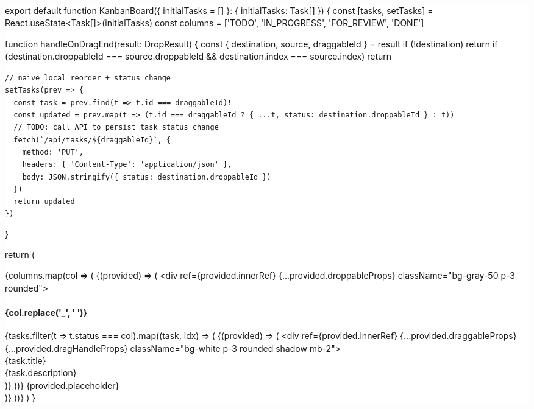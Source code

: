 export default function KanbanBoard({ initialTasks = [] }: { initialTasks: Task[] }) {
  const [tasks, setTasks] = React.useState<Task[]>(initialTasks)
  const columns = ['TODO', 'IN_PROGRESS', 'FOR_REVIEW', 'DONE']

  function handleOnDragEnd(result: DropResult) {
    const { destination, source, draggableId } = result
    if (!destination) return
    if (destination.droppableId === source.droppableId && destination.index === source.index) return

    // naive local reorder + status change
    setTasks(prev => {
      const task = prev.find(t => t.id === draggableId)!
      const updated = prev.map(t => (t.id === draggableId ? { ...t, status: destination.droppableId } : t))
      // TODO: call API to persist task status change
      fetch(`/api/tasks/${draggableId}`, {
        method: 'PUT',
        headers: { 'Content-Type': 'application/json' },
        body: JSON.stringify({ status: destination.droppableId })
      })
      return updated
    })
  }

  return (
    <DragDropContext onDragEnd={handleOnDragEnd}>
      <div className="grid grid-cols-4 gap-4">
        {columns.map(col => (
          <Droppable droppableId={col} key={col}>
            {(provided) => (
              <div ref={provided.innerRef} {...provided.droppableProps} className="bg-gray-50 p-3 rounded">
                <h4 className="font-semibold mb-2">{col.replace('_', ' ')}</h4>
                <div className="min-h-[150px]">
                  {tasks.filter(t => t.status === col).map((task, idx) => (
                    <Draggable key={task.id} draggableId={task.id} index={idx}>
                      {(provided) => (
                        <div ref={provided.innerRef} {...provided.draggableProps} {...provided.dragHandleProps}
                             className="bg-white p-3 rounded shadow mb-2">
                          <div className="font-medium">{task.title}</div>
                          <div className="text-xs text-gray-500">{task.description}</div>
                        </div>
                      )}
                    </Draggable>
                  ))}
                  {provided.placeholder}
                </div>
              </div>
            )}
          </Droppable>
        ))}
      </div>
    </DragDropContext>
  )
}
